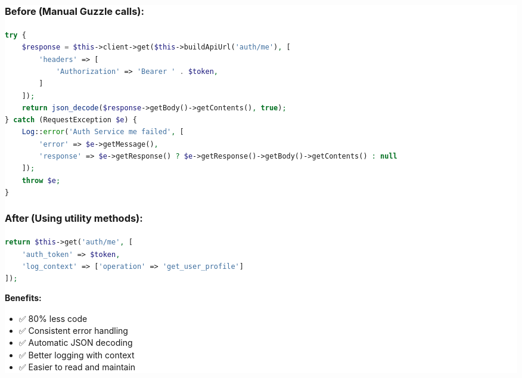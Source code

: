 ### Before (Manual Guzzle calls):
```php
try {
    $response = $this->client->get($this->buildApiUrl('auth/me'), [
        'headers' => [
            'Authorization' => 'Bearer ' . $token,
        ]
    ]);
    return json_decode($response->getBody()->getContents(), true);
} catch (RequestException $e) {
    Log::error('Auth Service me failed', [
        'error' => $e->getMessage(),
        'response' => $e->getResponse() ? $e->getResponse()->getBody()->getContents() : null
    ]);
    throw $e;
}
```

### After (Using utility methods):
```php
return $this->get('auth/me', [
    'auth_token' => $token,
    'log_context' => ['operation' => 'get_user_profile']
]);
```

**Benefits:**
- ✅ 80% less code
- ✅ Consistent error handling
- ✅ Automatic JSON decoding
- ✅ Better logging with context
- ✅ Easier to read and maintain
